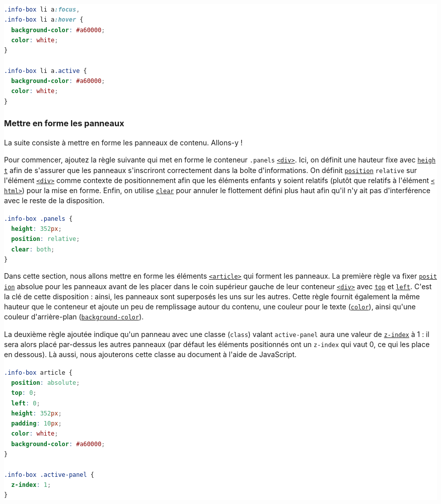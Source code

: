```css
.info-box li a:focus,
.info-box li a:hover {
  background-color: #a60000;
  color: white;
}

.info-box li a.active {
  background-color: #a60000;
  color: white;
}
```

### Mettre en forme les panneaux

La suite consiste à mettre en forme les panneaux de contenu. Allons-y&nbsp;!

Pour commencer, ajoutez la règle suivante qui met en forme le conteneur `.panels` [`<div>`](/fr/docs/Web/HTML/Element/div). Ici, on définit une hauteur fixe avec [`height`](/fr/docs/Web/CSS/height) afin de s'assurer que les panneaux s'inscriront correctement dans la boîte d'informations. On définit [`position`](/fr/docs/Web/CSS/position) `relative` sur l'élément [`<div>`](/fr/docs/Web/HTML/Element/div) comme contexte de positionnement afin que les éléments enfants y soient relatifs (plutôt que relatifs à l'élément [`<html>`](/fr/docs/Web/HTML/Element/html)) pour la mise en forme. Enfin, on utilise [`clear`](/fr/docs/Web/CSS/clear) pour annuler le flottement défini plus haut afin qu'il n'y ait pas d'interférence avec le reste de la disposition.

```css
.info-box .panels {
  height: 352px;
  position: relative;
  clear: both;
}
```

Dans cette section, nous allons mettre en forme les éléments [`<article>`](/fr/docs/Web/HTML/Element/article) qui forment les panneaux. La première règle va fixer [`position`](/fr/docs/Web/CSS/position) absolue pour les panneaux avant de les placer dans le coin supérieur gauche de leur conteneur [`<div>`](/fr/docs/Web/HTML/Element/div) avec [`top`](/fr/docs/Web/CSS/top) et [`left`](/fr/docs/Web/CSS/left). C'est la clé de cette disposition&nbsp;: ainsi, les panneaux sont superposés les uns sur les autres. Cette règle fournit également la même hauteur que le conteneur et ajoute un peu de remplissage autour du contenu, une couleur pour le texte ([`color`](/fr/docs/Web/CSS/color)), ainsi qu'une couleur d'arrière-plan ([`background-color`](/fr/docs/Web/CSS/background-color)).

La deuxième règle ajoutée indique qu'un panneau avec une classe (`class`) valant `active-panel` aura une valeur de [`z-index`](/fr/docs/Web/CSS/z-index) à 1&nbsp;: il sera alors placé par-dessus les autres panneaux (par défaut les éléments positionnés ont un `z-index` qui vaut 0, ce qui les place en dessous). Là aussi, nous ajouterons cette classe au document à l'aide de JavaScript.

```css
.info-box article {
  position: absolute;
  top: 0;
  left: 0;
  height: 352px;
  padding: 10px;
  color: white;
  background-color: #a60000;
}

.info-box .active-panel {
  z-index: 1;
}
```
